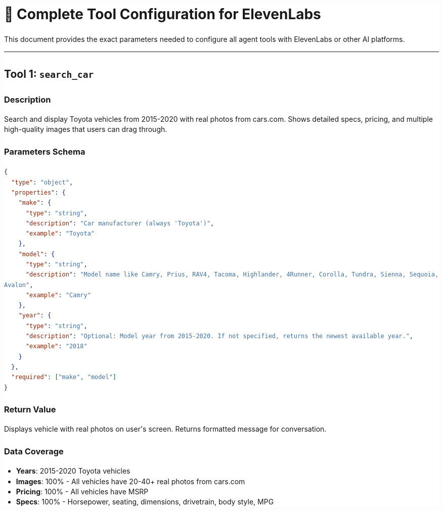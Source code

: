 # 🔧 Complete Tool Configuration for ElevenLabs

This document provides the exact parameters needed to configure all agent tools with ElevenLabs or other AI platforms.

---

## Tool 1: `search_car`

### Description
Search and display Toyota vehicles from 2015-2020 with real photos from cars.com. Shows detailed specs, pricing, and multiple high-quality images that users can drag through.

### Parameters Schema

```json
{
  "type": "object",
  "properties": {
    "make": {
      "type": "string",
      "description": "Car manufacturer (always 'Toyota')",
      "example": "Toyota"
    },
    "model": {
      "type": "string",
      "description": "Model name like Camry, Prius, RAV4, Tacoma, Highlander, 4Runner, Corolla, Tundra, Sienna, Sequoia, Avalon",
      "example": "Camry"
    },
    "year": {
      "type": "string",
      "description": "Optional: Model year from 2015-2020. If not specified, returns the newest available year.",
      "example": "2018"
    }
  },
  "required": ["make", "model"]
}
```

### Return Value
Displays vehicle with real photos on user's screen. Returns formatted message for conversation.

### Data Coverage
- **Years**: 2015-2020 Toyota vehicles
- **Images**: 100% - All vehicles have 20-40+ real photos from cars.com
- **Pricing**: 100% - All vehicles have MSRP
- **Specs**: 100% - Horsepower, seating, dimensions, drivetrain, body style, MPG
